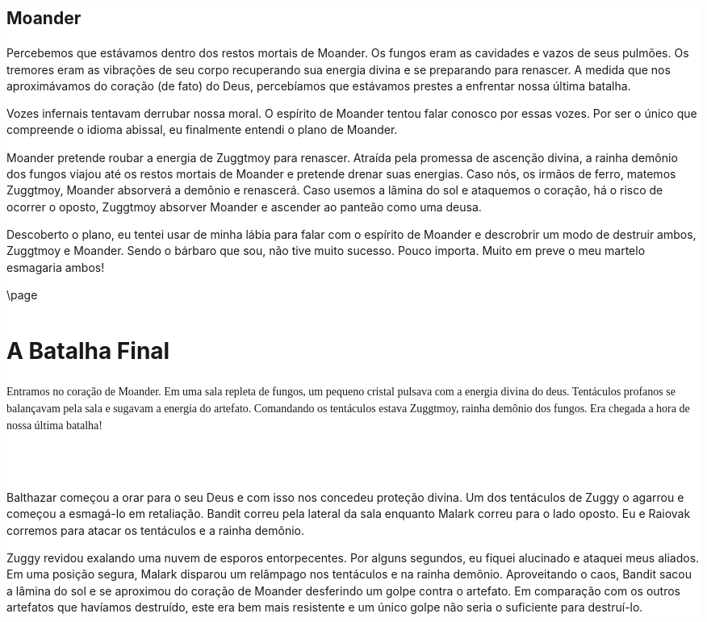 

## Moander


Percebemos que estávamos dentro dos restos mortais de Moander. Os fungos eram as cavidades e vazos de seus pulmões. Os tremores eram as vibrações de seu corpo recuperando sua energia divina e se preparando para renascer. A medida que nos aproximávamos do coração (de fato) do Deus, percebíamos que estávamos prestes a enfrentar nossa última batalha. 

Vozes infernais tentavam derrubar nossa moral. O espírito de Moander tentou falar conosco por essas vozes. Por ser o único que compreende o idioma abissal, eu finalmente entendi o plano de Moander.



<div class='descriptive'>
Moander pretende roubar a energia de Zuggtmoy para renascer. Atraída pela promessa de ascenção divina, a rainha demônio dos fungos viajou até os restos mortais de Moander e pretende drenar suas energias. Caso nós, os irmãos de ferro, matemos Zuggtmoy, Moander absorverá a demônio e renascerá. Caso usemos a lâmina do sol e ataquemos o coração, há o risco de ocorrer o oposto, Zuggtmoy absorver Moander e ascender ao panteão como uma deusa.
</div>

Descoberto o plano, eu tentei usar de minha lábia para falar com o espírito de Moander e descrobrir um modo de destruir ambos, Zuggtmoy e Moander. Sendo o bárbaro que sou, não tive muito sucesso. Pouco importa. Muito em preve o meu martelo esmagaria ambos!



\page


# A Batalha Final


<span style="font-family: 'Julee', cursive;">
Entramos no coração de Moander. Em uma sala repleta de fungos, um pequeno cristal pulsava com a energia divina do deus. Tentáculos profanos se balançavam pela sala e sugavam a energia do artefato. Comandando os tentáculos estava Zuggtmoy, rainha demônio dos fungos. Era chegada a hora de nossa última batalha!
</span>



<br><br>

Balthazar começou a orar para o seu Deus e com isso nos concedeu proteção divina. Um dos tentáculos de Zuggy o agarrou e começou a esmagá-lo em retaliação. Bandit correu pela lateral da sala enquanto Malark correu para o lado oposto. Eu e Raiovak corremos para atacar os tentáculos e a rainha demônio.

Zuggy revidou exalando uma nuvem de esporos entorpecentes. Por alguns segundos, eu fiquei alucinado e ataquei meus aliados. Em uma posição segura, Malark disparou um relâmpago nos tentáculos e na rainha demônio. 
Aproveitando o caos, Bandit sacou a lâmina do sol e se aproximou do coração de Moander desferindo um golpe contra o artefato. Em comparação com os outros artefatos que havíamos destruído, este era bem mais resistente e um único golpe não seria o suficiente para destruí-lo. 
